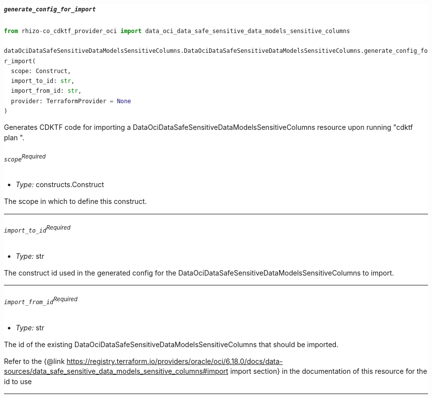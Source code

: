 ##### `generate_config_for_import` <a name="generate_config_for_import" id="rhizo-co-terraform-provider-oci.dataOciDataSafeSensitiveDataModelsSensitiveColumns.DataOciDataSafeSensitiveDataModelsSensitiveColumns.generateConfigForImport"></a>

```python
from rhizo-co_cdktf_provider_oci import data_oci_data_safe_sensitive_data_models_sensitive_columns

dataOciDataSafeSensitiveDataModelsSensitiveColumns.DataOciDataSafeSensitiveDataModelsSensitiveColumns.generate_config_for_import(
  scope: Construct,
  import_to_id: str,
  import_from_id: str,
  provider: TerraformProvider = None
)
```

Generates CDKTF code for importing a DataOciDataSafeSensitiveDataModelsSensitiveColumns resource upon running "cdktf plan <stack-name>".

###### `scope`<sup>Required</sup> <a name="scope" id="rhizo-co-terraform-provider-oci.dataOciDataSafeSensitiveDataModelsSensitiveColumns.DataOciDataSafeSensitiveDataModelsSensitiveColumns.generateConfigForImport.parameter.scope"></a>

- *Type:* constructs.Construct

The scope in which to define this construct.

---

###### `import_to_id`<sup>Required</sup> <a name="import_to_id" id="rhizo-co-terraform-provider-oci.dataOciDataSafeSensitiveDataModelsSensitiveColumns.DataOciDataSafeSensitiveDataModelsSensitiveColumns.generateConfigForImport.parameter.importToId"></a>

- *Type:* str

The construct id used in the generated config for the DataOciDataSafeSensitiveDataModelsSensitiveColumns to import.

---

###### `import_from_id`<sup>Required</sup> <a name="import_from_id" id="rhizo-co-terraform-provider-oci.dataOciDataSafeSensitiveDataModelsSensitiveColumns.DataOciDataSafeSensitiveDataModelsSensitiveColumns.generateConfigForImport.parameter.importFromId"></a>

- *Type:* str

The id of the existing DataOciDataSafeSensitiveDataModelsSensitiveColumns that should be imported.

Refer to the {@link https://registry.terraform.io/providers/oracle/oci/6.18.0/docs/data-sources/data_safe_sensitive_data_models_sensitive_columns#import import section} in the documentation of this resource for the id to use

---